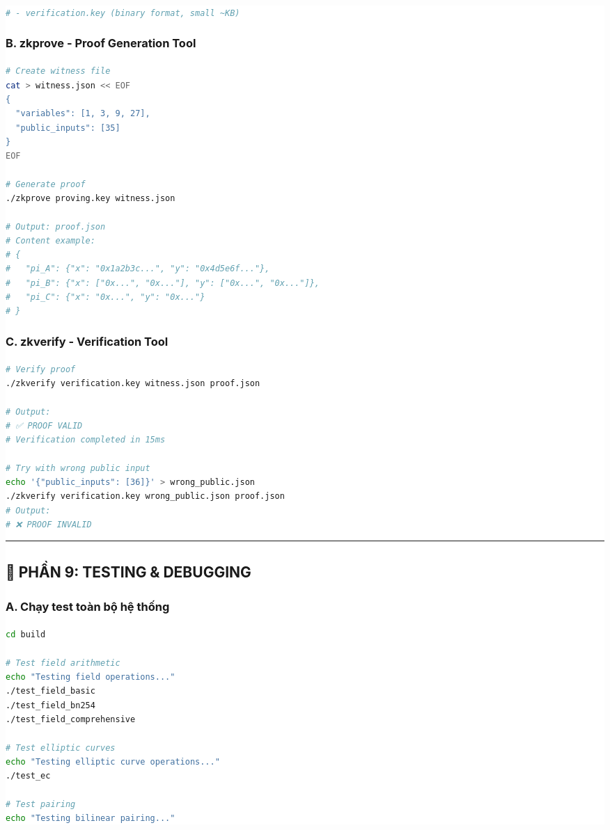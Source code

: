 ```bash
# - verification.key (binary format, small ~KB)
```

### **B. zkprove - Proof Generation Tool**

```bash
# Create witness file
cat > witness.json << EOF
{
  "variables": [1, 3, 9, 27],
  "public_inputs": [35]
}
EOF

# Generate proof
./zkprove proving.key witness.json

# Output: proof.json
# Content example:
# {
#   "pi_A": {"x": "0x1a2b3c...", "y": "0x4d5e6f..."},
#   "pi_B": {"x": ["0x...", "0x..."], "y": ["0x...", "0x..."]},
#   "pi_C": {"x": "0x...", "y": "0x..."}
# }
```

### **C. zkverify - Verification Tool**

```bash
# Verify proof
./zkverify verification.key witness.json proof.json

# Output:
# ✅ PROOF VALID
# Verification completed in 15ms

# Try with wrong public input
echo '{"public_inputs": [36]}' > wrong_public.json
./zkverify verification.key wrong_public.json proof.json
# Output:
# ❌ PROOF INVALID
```

---

## 🧪 **PHẦN 9: TESTING & DEBUGGING**

### **A. Chạy test toàn bộ hệ thống**

```bash
cd build

# Test field arithmetic
echo "Testing field operations..."
./test_field_basic
./test_field_bn254
./test_field_comprehensive

# Test elliptic curves  
echo "Testing elliptic curve operations..."
./test_ec

# Test pairing
echo "Testing bilinear pairing..."
```